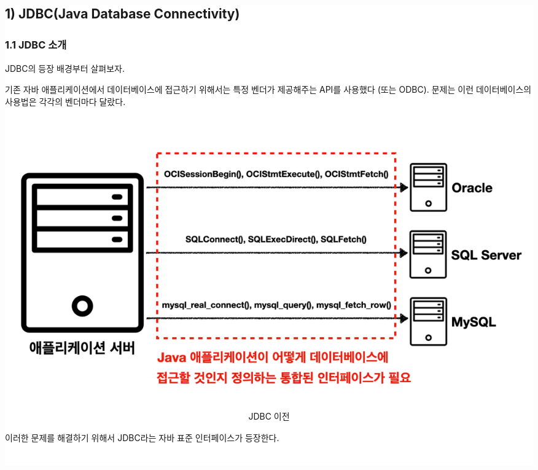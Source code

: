 
## 1) JDBC(Java Database Connectivity)

### 1.1 JDBC 소개

JDBC의 등장 배경부터 살펴보자.

기존 자바 애플리케이션에서 데이터베이스에 접근하기 위해서는 특정 벤더가 제공해주는 API를 사용했다 (또는 ODBC). 문제는 이런 데이터베이스의 사용법은 각각의 벤더마다 달랐다.

<br>

<p align="center">   <img src="img/beforejdbc1.png" alt="jdbc" style="width: 100%;"> </p>

<p align='center'>JDBC 이전</p>

이러한 문제를 해결하기 위해서 JDBC라는 자바 표준 인터페이스가 등장한다.

<br>
